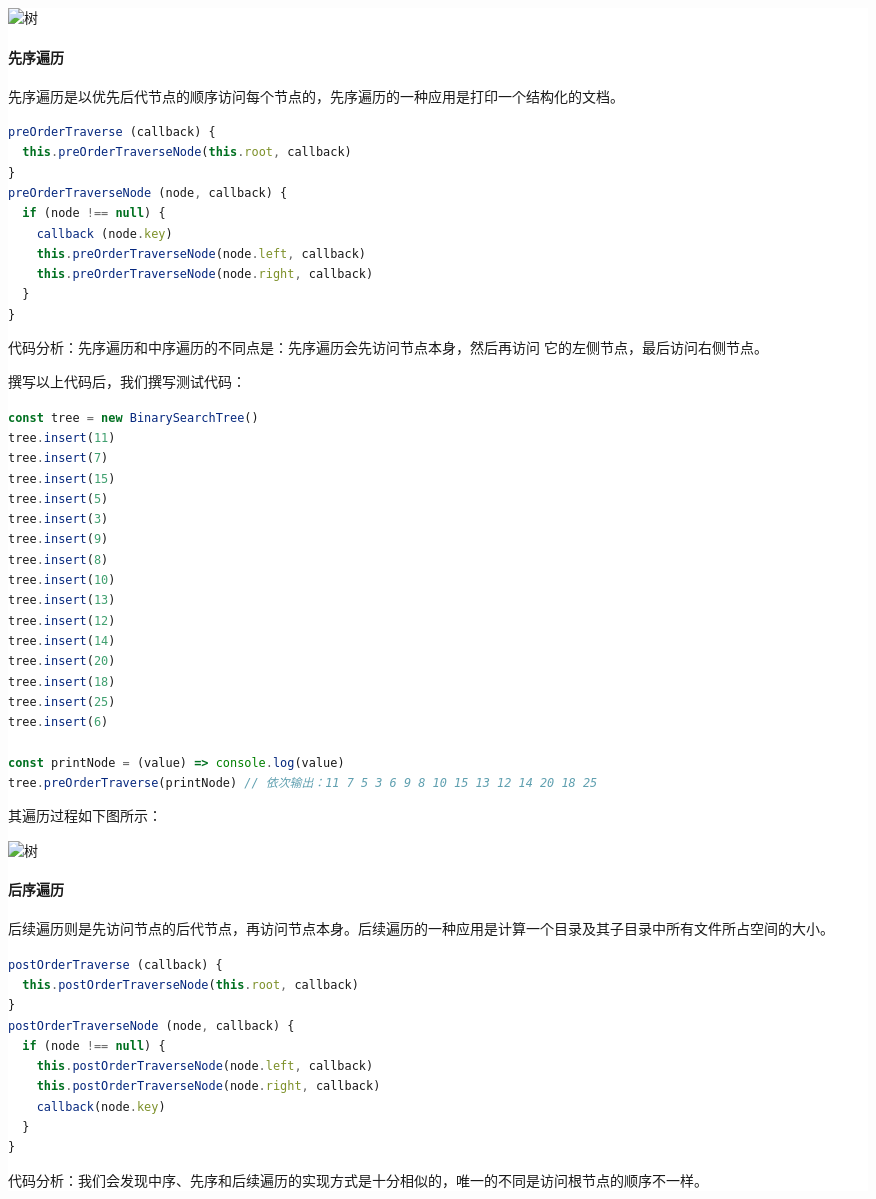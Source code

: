 ![树](../../images/books/tree5.png)

#### 先序遍历
先序遍历是以优先后代节点的顺序访问每个节点的，先序遍历的一种应用是打印一个结构化的文档。
```js
preOrderTraverse (callback) {
  this.preOrderTraverseNode(this.root, callback)
}
preOrderTraverseNode (node, callback) {
  if (node !== null) {
    callback (node.key)
    this.preOrderTraverseNode(node.left, callback)
    this.preOrderTraverseNode(node.right, callback)
  }
}
```
代码分析：先序遍历和中序遍历的不同点是：先序遍历会先访问节点本身，然后再访问 它的左侧节点，最后访问右侧节点。

撰写以上代码后，我们撰写测试代码：
```js
const tree = new BinarySearchTree()
tree.insert(11)
tree.insert(7)
tree.insert(15)
tree.insert(5)
tree.insert(3)
tree.insert(9)
tree.insert(8)
tree.insert(10)
tree.insert(13)
tree.insert(12)
tree.insert(14)
tree.insert(20)
tree.insert(18)
tree.insert(25)
tree.insert(6)

const printNode = (value) => console.log(value)
tree.preOrderTraverse(printNode) // 依次输出：11 7 5 3 6 9 8 10 15 13 12 14 20 18 25
```
其遍历过程如下图所示：

![树](../../images/books/tree6.png)

#### 后序遍历
后续遍历则是先访问节点的后代节点，再访问节点本身。后续遍历的一种应用是计算一个目录及其子目录中所有文件所占空间的大小。
```js
postOrderTraverse (callback) {
  this.postOrderTraverseNode(this.root, callback)
}
postOrderTraverseNode (node, callback) {
  if (node !== null) {
    this.postOrderTraverseNode(node.left, callback)
    this.postOrderTraverseNode(node.right, callback)
    callback(node.key)
  }
}
```
代码分析：我们会发现中序、先序和后续遍历的实现方式是十分相似的，唯一的不同是访问根节点的顺序不一样。
